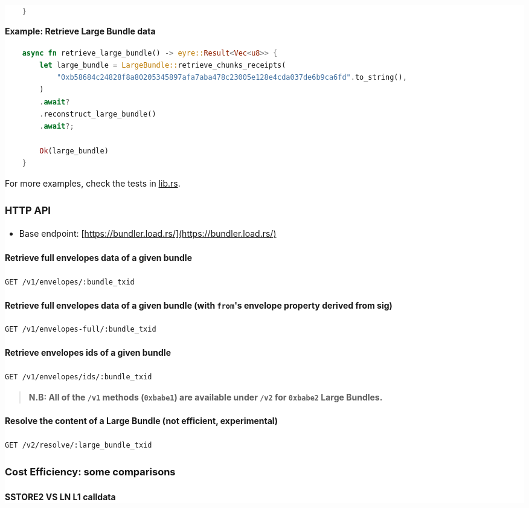 ```rust
    }
```

**Example: Retrieve Large Bundle data**

```rust
    async fn retrieve_large_bundle() -> eyre::Result<Vec<u8>> {
        let large_bundle = LargeBundle::retrieve_chunks_receipts(
            "0xb58684c24828f8a80205345897afa7aba478c23005e128e4cda037de6b9ca6fd".to_string(),
        )
        .await?
        .reconstruct_large_bundle()
        .await?;
        
        Ok(large_bundle)
    }
```

For more examples, check the tests in [lib.rs](https://github.com/weaveVM/bundler/blob/main/src/lib.rs).

### HTTP API

* Base endpoint: [https://bundler.load.rs/](https://bundler.load.rs/)

#### Retrieve full envelopes data of a given bundle

```bash
GET /v1/envelopes/:bundle_txid
```

#### Retrieve full envelopes data of a given bundle (with `from`'s envelope property derived from sig)

```bash
GET /v1/envelopes-full/:bundle_txid
```

#### Retrieve envelopes ids of a given bundle

```bash
GET /v1/envelopes/ids/:bundle_txid
```

> **N.B: All of the `/v1` methods (`0xbabe1`) are available under `/v2` for `0xbabe2` Large Bundles.**

#### Resolve the content of a Large Bundle (not efficient, experimental)

```bash
GET /v2/resolve/:large_bundle_txid
```

### Cost Efficiency: some comparisons

#### SSTORE2 VS LN L1 calldata
